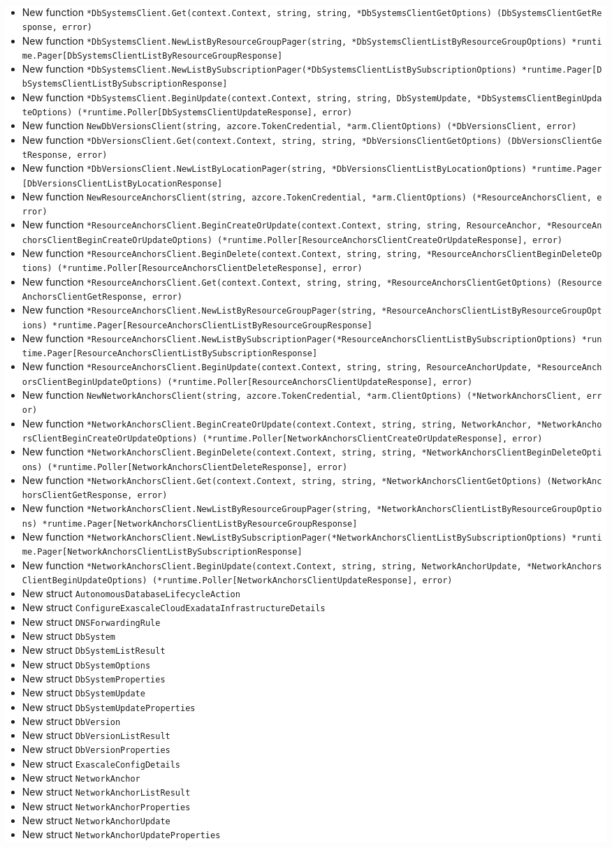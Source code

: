 - New function `*DbSystemsClient.Get(context.Context, string, string, *DbSystemsClientGetOptions) (DbSystemsClientGetResponse, error)`
- New function `*DbSystemsClient.NewListByResourceGroupPager(string, *DbSystemsClientListByResourceGroupOptions) *runtime.Pager[DbSystemsClientListByResourceGroupResponse]`
- New function `*DbSystemsClient.NewListBySubscriptionPager(*DbSystemsClientListBySubscriptionOptions) *runtime.Pager[DbSystemsClientListBySubscriptionResponse]`
- New function `*DbSystemsClient.BeginUpdate(context.Context, string, string, DbSystemUpdate, *DbSystemsClientBeginUpdateOptions) (*runtime.Poller[DbSystemsClientUpdateResponse], error)`
- New function `NewDbVersionsClient(string, azcore.TokenCredential, *arm.ClientOptions) (*DbVersionsClient, error)`
- New function `*DbVersionsClient.Get(context.Context, string, string, *DbVersionsClientGetOptions) (DbVersionsClientGetResponse, error)`
- New function `*DbVersionsClient.NewListByLocationPager(string, *DbVersionsClientListByLocationOptions) *runtime.Pager[DbVersionsClientListByLocationResponse]`
- New function `NewResourceAnchorsClient(string, azcore.TokenCredential, *arm.ClientOptions) (*ResourceAnchorsClient, error)`
- New function `*ResourceAnchorsClient.BeginCreateOrUpdate(context.Context, string, string, ResourceAnchor, *ResourceAnchorsClientBeginCreateOrUpdateOptions) (*runtime.Poller[ResourceAnchorsClientCreateOrUpdateResponse], error)`
- New function `*ResourceAnchorsClient.BeginDelete(context.Context, string, string, *ResourceAnchorsClientBeginDeleteOptions) (*runtime.Poller[ResourceAnchorsClientDeleteResponse], error)`
- New function `*ResourceAnchorsClient.Get(context.Context, string, string, *ResourceAnchorsClientGetOptions) (ResourceAnchorsClientGetResponse, error)`
- New function `*ResourceAnchorsClient.NewListByResourceGroupPager(string, *ResourceAnchorsClientListByResourceGroupOptions) *runtime.Pager[ResourceAnchorsClientListByResourceGroupResponse]`
- New function `*ResourceAnchorsClient.NewListBySubscriptionPager(*ResourceAnchorsClientListBySubscriptionOptions) *runtime.Pager[ResourceAnchorsClientListBySubscriptionResponse]`
- New function `*ResourceAnchorsClient.BeginUpdate(context.Context, string, string, ResourceAnchorUpdate, *ResourceAnchorsClientBeginUpdateOptions) (*runtime.Poller[ResourceAnchorsClientUpdateResponse], error)`
- New function `NewNetworkAnchorsClient(string, azcore.TokenCredential, *arm.ClientOptions) (*NetworkAnchorsClient, error)`
- New function `*NetworkAnchorsClient.BeginCreateOrUpdate(context.Context, string, string, NetworkAnchor, *NetworkAnchorsClientBeginCreateOrUpdateOptions) (*runtime.Poller[NetworkAnchorsClientCreateOrUpdateResponse], error)`
- New function `*NetworkAnchorsClient.BeginDelete(context.Context, string, string, *NetworkAnchorsClientBeginDeleteOptions) (*runtime.Poller[NetworkAnchorsClientDeleteResponse], error)`
- New function `*NetworkAnchorsClient.Get(context.Context, string, string, *NetworkAnchorsClientGetOptions) (NetworkAnchorsClientGetResponse, error)`
- New function `*NetworkAnchorsClient.NewListByResourceGroupPager(string, *NetworkAnchorsClientListByResourceGroupOptions) *runtime.Pager[NetworkAnchorsClientListByResourceGroupResponse]`
- New function `*NetworkAnchorsClient.NewListBySubscriptionPager(*NetworkAnchorsClientListBySubscriptionOptions) *runtime.Pager[NetworkAnchorsClientListBySubscriptionResponse]`
- New function `*NetworkAnchorsClient.BeginUpdate(context.Context, string, string, NetworkAnchorUpdate, *NetworkAnchorsClientBeginUpdateOptions) (*runtime.Poller[NetworkAnchorsClientUpdateResponse], error)`
- New struct `AutonomousDatabaseLifecycleAction`
- New struct `ConfigureExascaleCloudExadataInfrastructureDetails`
- New struct `DNSForwardingRule`
- New struct `DbSystem`
- New struct `DbSystemListResult`
- New struct `DbSystemOptions`
- New struct `DbSystemProperties`
- New struct `DbSystemUpdate`
- New struct `DbSystemUpdateProperties`
- New struct `DbVersion`
- New struct `DbVersionListResult`
- New struct `DbVersionProperties`
- New struct `ExascaleConfigDetails`
- New struct `NetworkAnchor`
- New struct `NetworkAnchorListResult`
- New struct `NetworkAnchorProperties`
- New struct `NetworkAnchorUpdate`
- New struct `NetworkAnchorUpdateProperties`